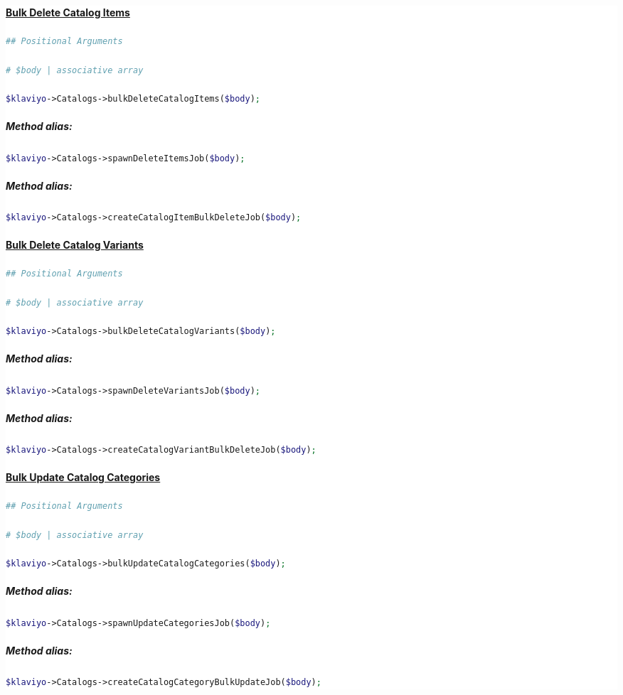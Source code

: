 


#### [Bulk Delete Catalog Items](https://developers.klaviyo.com/en/v2025-10-15/reference/bulk_delete_catalog_items)

```php
## Positional Arguments

# $body | associative array

$klaviyo->Catalogs->bulkDeleteCatalogItems($body);
```
##### Method alias:
```php
$klaviyo->Catalogs->spawnDeleteItemsJob($body);
```
##### Method alias:
```php
$klaviyo->Catalogs->createCatalogItemBulkDeleteJob($body);
```




#### [Bulk Delete Catalog Variants](https://developers.klaviyo.com/en/v2025-10-15/reference/bulk_delete_catalog_variants)

```php
## Positional Arguments

# $body | associative array

$klaviyo->Catalogs->bulkDeleteCatalogVariants($body);
```
##### Method alias:
```php
$klaviyo->Catalogs->spawnDeleteVariantsJob($body);
```
##### Method alias:
```php
$klaviyo->Catalogs->createCatalogVariantBulkDeleteJob($body);
```




#### [Bulk Update Catalog Categories](https://developers.klaviyo.com/en/v2025-10-15/reference/bulk_update_catalog_categories)

```php
## Positional Arguments

# $body | associative array

$klaviyo->Catalogs->bulkUpdateCatalogCategories($body);
```
##### Method alias:
```php
$klaviyo->Catalogs->spawnUpdateCategoriesJob($body);
```
##### Method alias:
```php
$klaviyo->Catalogs->createCatalogCategoryBulkUpdateJob($body);
```
